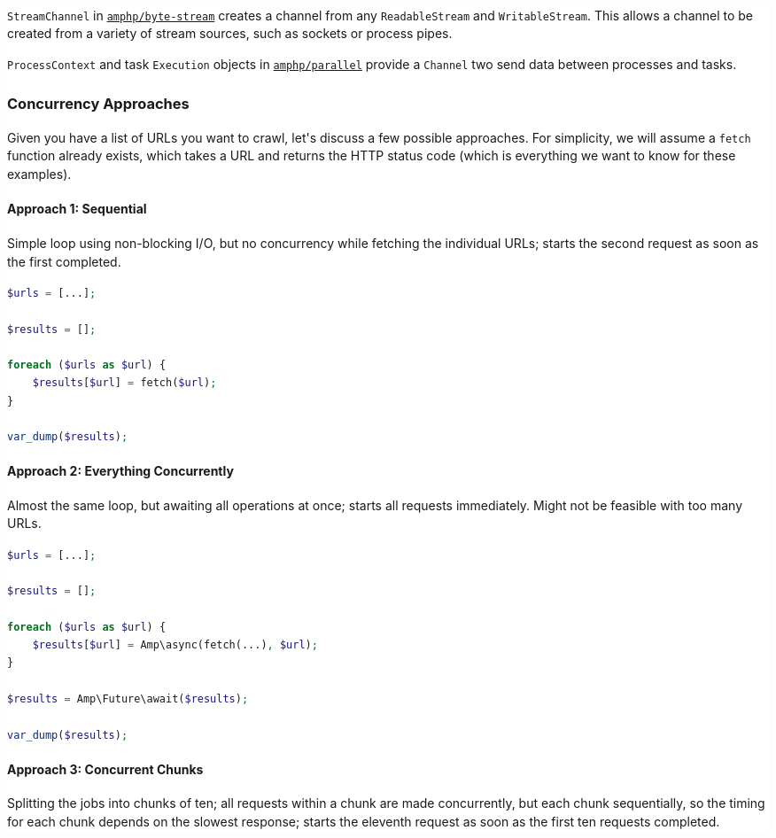 `StreamChannel` in [`amphp/byte-stream`](https://github.com/amphp/byte-stream) creates a channel from any `ReadableStream` and `WritableStream`. This allows a channel to be created from a variety of stream sources, such as sockets or process pipes.

`ProcessContext` and task `Execution` objects in [`amphp/parallel`](https://github.com/amphp/parallel) provide a `Channel` two send data between processes and tasks.

### Concurrency Approaches

Given you have a list of URLs you want to crawl, let's discuss a few possible approaches. For simplicity, we will assume a `fetch` function already exists, which takes a URL and returns the HTTP status code (which is everything we want to know for these examples).

#### Approach 1: Sequential

Simple loop using non-blocking I/O, but no concurrency while fetching the individual URLs; starts the second request as soon as the first completed.

```php
$urls = [...];

$results = [];

foreach ($urls as $url) {
    $results[$url] = fetch($url);
}

var_dump($results);
```

#### Approach 2: Everything Concurrently

Almost the same loop, but awaiting all operations at once; starts all requests immediately. Might not be feasible with too many URLs.

```php
$urls = [...];

$results = [];

foreach ($urls as $url) {
    $results[$url] = Amp\async(fetch(...), $url);
}

$results = Amp\Future\await($results);

var_dump($results);
```

#### Approach 3: Concurrent Chunks

Splitting the jobs into chunks of ten; all requests within a chunk are made concurrently, but each chunk sequentially, so the timing for each chunk depends on the slowest response; starts the eleventh request as soon as the first ten requests completed.
